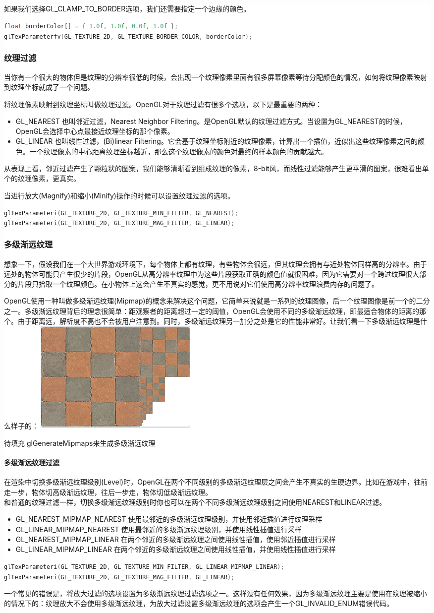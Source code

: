 如果我们选择GL_CLAMP_TO_BORDER选项，我们还需要指定一个边缘的颜色。
```Cpp
float borderColor[] = { 1.0f, 1.0f, 0.0f, 1.0f };
glTexParameterfv(GL_TEXTURE_2D, GL_TEXTURE_BORDER_COLOR, borderColor);
```

### 纹理过滤
当你有一个很大的物体但是纹理的分辨率很低的时候，会出现一个纹理像素里面有很多屏幕像素等待分配颜色的情况，如何将纹理像素映射到纹理坐标就成了一个问题。   

将纹理像素映射到纹理坐标叫做纹理过滤。OpenGL对于纹理过滤有很多个选项，以下是最重要的两种：
- GL_NEAREST 也叫邻近过滤，Nearest Neighbor Filtering。是OpenGL默认的纹理过滤方式。当设置为GL_NEAREST的时候，OpenGL会选择中心点最接近纹理坐标的那个像素。
- GL_LINEAR 也叫线性过滤，(Bi)linear Filtering。它会基于纹理坐标附近的纹理像素，计算出一个插值，近似出这些纹理像素之间的颜色。一个纹理像素的中心距离纹理坐标越近，那么这个纹理像素的颜色对最终的样本颜色的贡献越大。

从表现上看，邻近过滤产生了颗粒状的图案，我们能够清晰看到组成纹理的像素，8-bit风，而线性过滤能够产生更平滑的图案，很难看出单个的纹理像素，更真实。

当进行放大(Magnify)和缩小(Minify)操作的时候可以设置纹理过滤的选项。
```Cpp
glTexParameteri(GL_TEXTURE_2D, GL_TEXTURE_MIN_FILTER, GL_NEAREST);
glTexParameteri(GL_TEXTURE_2D, GL_TEXTURE_MAG_FILTER, GL_LINEAR);
```

### 多级渐远纹理
想象一下，假设我们在一个大世界游戏环境下，每个物体上都有纹理，有些物体会很远，但其纹理会拥有与近处物体同样高的分辨率。由于远处的物体可能只产生很少的片段，OpenGL从高分辨率纹理中为这些片段获取正确的颜色值就很困难，因为它需要对一个跨过纹理很大部分的片段只拾取一个纹理颜色。在小物体上这会产生不真实的感觉，更不用说对它们使用高分辨率纹理浪费内存的问题了。

OpenGL使用一种叫做多级渐远纹理(Mipmap)的概念来解决这个问题，它简单来说就是一系列的纹理图像，后一个纹理图像是前一个的二分之一。多级渐远纹理背后的理念很简单：距观察者的距离超过一定的阈值，OpenGL会使用不同的多级渐远纹理，即最适合物体的距离的那个。由于距离远，解析度不高也不会被用户注意到。同时，多级渐远纹理另一加分之处是它的性能非常好。让我们看一下多级渐远纹理是什么样子的：
![](../../../assets/OpenGL/7_1.png)  

待填充 glGenerateMipmaps来生成多级渐远纹理

#### 多级渐远纹理过滤
在渲染中切换多级渐远纹理级别(Level)时，OpenGL在两个不同级别的多级渐远纹理层之间会产生不真实的生硬边界。比如在游戏中，往前走一步，物体切高级渐远纹理，往后一步走，物体切低级渐远纹理。  
和普通的纹理过滤一样，切换多级渐远纹理级别时你也可以在两个不同多级渐远纹理级别之间使用NEAREST和LINEAR过滤。
- GL_NEAREST_MIPMAP_NEAREST	使用最邻近的多级渐远纹理级别，并使用邻近插值进行纹理采样
- GL_LINEAR_MIPMAP_NEAREST 使用最邻近的多级渐远纹理级别，并使用线性插值进行采样
- GL_NEAREST_MIPMAP_LINEAR 在两个邻近的多级渐远纹理之间使用线性插值，使用邻近插值进行采样
- GL_LINEAR_MIPMAP_LINEAR 在两个邻近的多级渐远纹理之间使用线性插值，并使用线性插值进行采样

```Cpp
glTexParameteri(GL_TEXTURE_2D, GL_TEXTURE_MIN_FILTER, GL_LINEAR_MIPMAP_LINEAR);
glTexParameteri(GL_TEXTURE_2D, GL_TEXTURE_MAG_FILTER, GL_LINEAR);
```

一个常见的错误是，将放大过滤的选项设置为多级渐远纹理过滤选项之一。这样没有任何效果，因为多级渐远纹理主要是使用在纹理被缩小的情况下的：纹理放大不会使用多级渐远纹理，为放大过滤设置多级渐远纹理的选项会产生一个GL_INVALID_ENUM错误代码。


